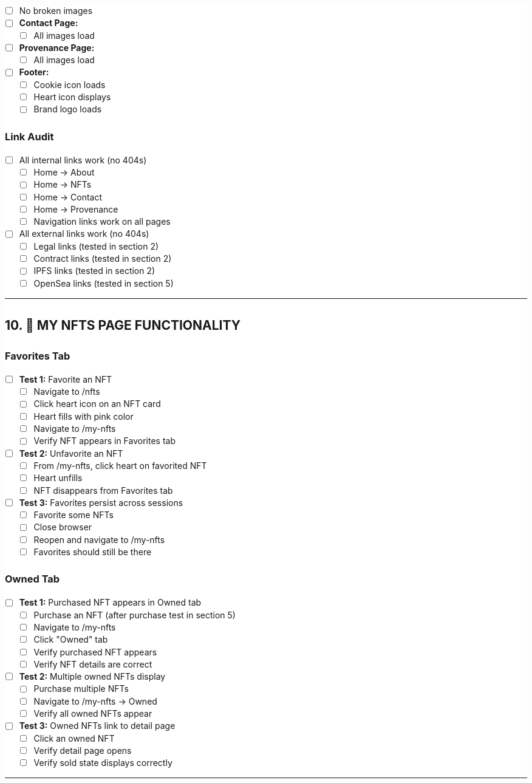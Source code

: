   - [ ] No broken images
- [ ] **Contact Page:**
  - [ ] All images load
- [ ] **Provenance Page:**
  - [ ] All images load
- [ ] **Footer:**
  - [ ] Cookie icon loads
  - [ ] Heart icon displays
  - [ ] Brand logo loads

### Link Audit
- [ ] All internal links work (no 404s)
  - [ ] Home → About
  - [ ] Home → NFTs
  - [ ] Home → Contact
  - [ ] Home → Provenance
  - [ ] Navigation links work on all pages
- [ ] All external links work (no 404s)
  - [ ] Legal links (tested in section 2)
  - [ ] Contract links (tested in section 2)
  - [ ] IPFS links (tested in section 2)
  - [ ] OpenSea links (tested in section 5)

---

## 10. 🎯 MY NFTS PAGE FUNCTIONALITY

### Favorites Tab
- [ ] **Test 1:** Favorite an NFT
  - [ ] Navigate to /nfts
  - [ ] Click heart icon on an NFT card
  - [ ] Heart fills with pink color
  - [ ] Navigate to /my-nfts
  - [ ] Verify NFT appears in Favorites tab
- [ ] **Test 2:** Unfavorite an NFT
  - [ ] From /my-nfts, click heart on favorited NFT
  - [ ] Heart unfills
  - [ ] NFT disappears from Favorites tab
- [ ] **Test 3:** Favorites persist across sessions
  - [ ] Favorite some NFTs
  - [ ] Close browser
  - [ ] Reopen and navigate to /my-nfts
  - [ ] Favorites should still be there

### Owned Tab
- [ ] **Test 1:** Purchased NFT appears in Owned tab
  - [ ] Purchase an NFT (after purchase test in section 5)
  - [ ] Navigate to /my-nfts
  - [ ] Click "Owned" tab
  - [ ] Verify purchased NFT appears
  - [ ] Verify NFT details are correct
- [ ] **Test 2:** Multiple owned NFTs display
  - [ ] Purchase multiple NFTs
  - [ ] Navigate to /my-nfts → Owned
  - [ ] Verify all owned NFTs appear
- [ ] **Test 3:** Owned NFTs link to detail page
  - [ ] Click an owned NFT
  - [ ] Verify detail page opens
  - [ ] Verify sold state displays correctly

---